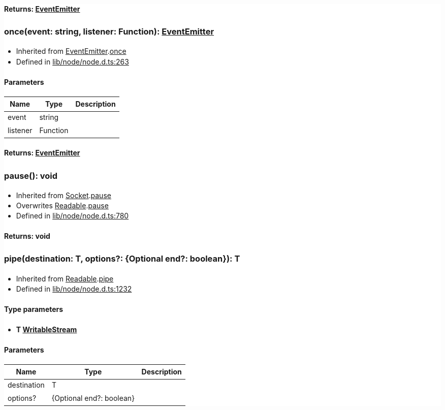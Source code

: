 #### Returns: [EventEmitter](../classes/_events_.eventemitter.md)

### once(event: string, listener: Function): [EventEmitter](../classes/_events_.eventemitter.md)
  
* Inherited from [EventEmitter](../classes/_events_.eventemitter.md).[once](../classes/_events_.eventemitter.md#once)
* Defined in [lib/node/node.d.ts:263](https://github.com/kimamula/typedoc/blob/HEAD/src/lib/node/node.d.ts#L263)


#### Parameters

| Name | Type | Description |
| ---- | ---- | ---- |
| event | string|  |
| listener | Function|  |

#### Returns: [EventEmitter](../classes/_events_.eventemitter.md)

### pause(): void
  
* Inherited from [Socket](_net_.socket.md).[pause](_net_.socket.md#pause)
* Overwrites [Readable](../classes/_stream_.readable.md).[pause](../classes/_stream_.readable.md#pause)
* Defined in [lib/node/node.d.ts:780](https://github.com/kimamula/typedoc/blob/HEAD/src/lib/node/node.d.ts#L780)

#### Returns: void

### pipe<T>(destination: T, options?: \{Optional end?: boolean\}): T
  
* Inherited from [Readable](../classes/_stream_.readable.md).[pipe](../classes/_stream_.readable.md#pipe)
* Defined in [lib/node/node.d.ts:1232](https://github.com/kimamula/typedoc/blob/HEAD/src/lib/node/node.d.ts#L1232)


#### Type parameters

* #### T [WritableStream](nodejs.writablestream.md)

#### Parameters

| Name | Type | Description |
| ---- | ---- | ---- |
| destination | T|  |
| options? | \{Optional end?: boolean\}|  |
